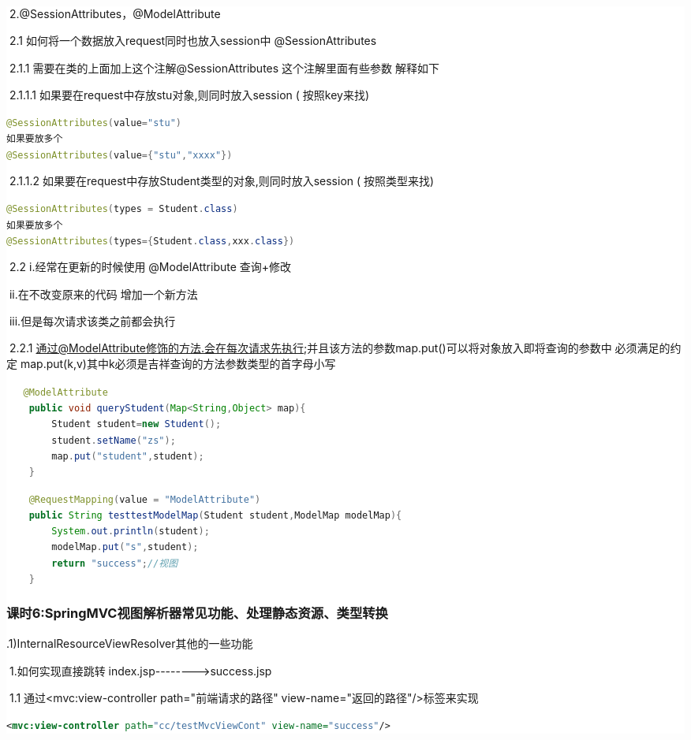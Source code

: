 ​	2.@SessionAttributes，@ModelAttribute

​		2.1 如何将一个数据放入request同时也放入session中  @SessionAttributes

​			2.1.1 需要在类的上面加上这个注解@SessionAttributes 这个注解里面有些参数  解释如下

​				2.1.1.1 如果要在request中存放stu对象,则同时放入session ( 按照key来找)

```java
@SessionAttributes(value="stu")
如果要放多个
@SessionAttributes(value={"stu","xxxx"})
```

​				2.1.1.2 如果要在request中存放Student类型的对象,则同时放入session ( 按照类型来找)

```java
@SessionAttributes(types = Student.class)
如果要放多个
@SessionAttributes(types={Student.class,xxx.class})
```

​		2.2 i.经常在更新的时候使用   @ModelAttribute  查询+修改

​			 ii.在不改变原来的代码   增加一个新方法  

​			 iii.但是每次请求该类之前都会执行

​			2.2.1 通过@ModelAttribute修饰的方法.会在每次请求先执行;并且该方法的参数map.put()可以将对象放入即将查询的参数中  必须满足的约定  map.put(k,v)其中k必须是吉祥查询的方法参数类型的首字母小写

```java
   @ModelAttribute
    public void queryStudent(Map<String,Object> map){
        Student student=new Student();
        student.setName("zs");
        map.put("student",student);
    }
```

```java
    @RequestMapping(value = "ModelAttribute")
    public String testtestModelMap(Student student,ModelMap modelMap){
        System.out.println(student);
        modelMap.put("s",student);
        return "success";//视图
    }
```

### 课时6:SpringMVC视图解析器常见功能、处理静态资源、类型转换

.1)InternalResourceViewResolver其他的一些功能

​	1.如何实现直接跳转   index.jsp-------->success.jsp

​		1.1 通过<mvc:view-controller path="前端请求的路径" view-name="返回的路径"/>标签来实现

```xml
<mvc:view-controller path="cc/testMvcViewCont" view-name="success"/>
```
